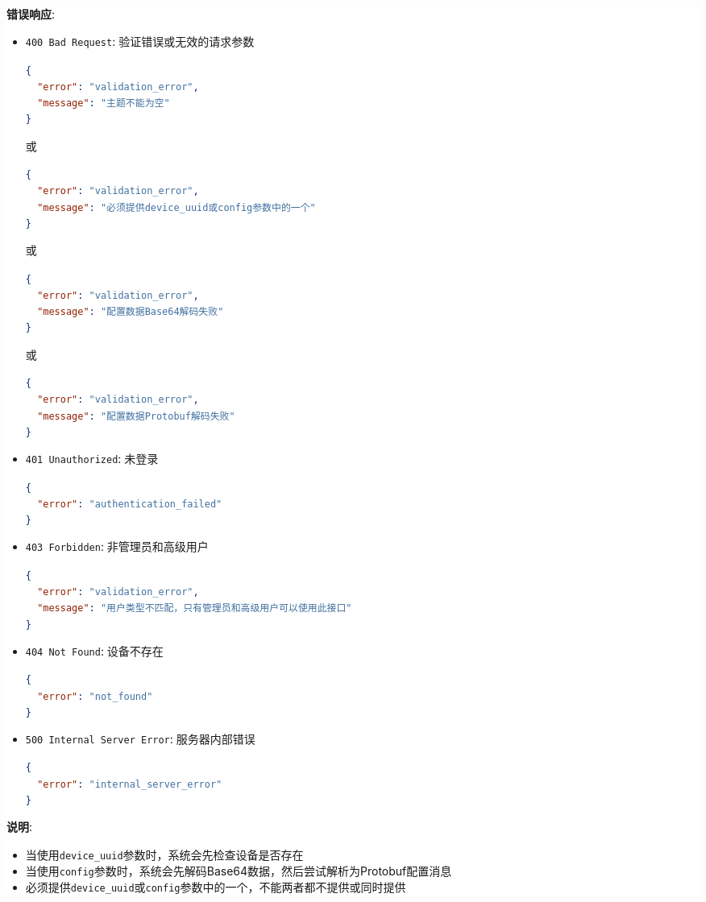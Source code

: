 **错误响应**:
- `400 Bad Request`: 验证错误或无效的请求参数
  ```json
  {
    "error": "validation_error",
    "message": "主题不能为空"
  }
  ```
  或
  ```json
  {
    "error": "validation_error", 
    "message": "必须提供device_uuid或config参数中的一个"
  }
  ```
  或
  ```json
  {
    "error": "validation_error",
    "message": "配置数据Base64解码失败"
  }
  ```
  或
  ```json
  {
    "error": "validation_error",
    "message": "配置数据Protobuf解码失败"
  }
  ```
- `401 Unauthorized`: 未登录
  ```json
  {
    "error": "authentication_failed"
  }
  ```
- `403 Forbidden`: 非管理员和高级用户
  ```json
  {
    "error": "validation_error",
    "message": "用户类型不匹配，只有管理员和高级用户可以使用此接口"
  }
  ```
- `404 Not Found`: 设备不存在
  ```json
  {
    "error": "not_found"
  }
  ```
- `500 Internal Server Error`: 服务器内部错误
  ```json
  {
    "error": "internal_server_error"
  }
  ```

**说明**:
- 当使用`device_uuid`参数时，系统会先检查设备是否存在
- 当使用`config`参数时，系统会先解码Base64数据，然后尝试解析为Protobuf配置消息
- 必须提供`device_uuid`或`config`参数中的一个，不能两者都不提供或同时提供